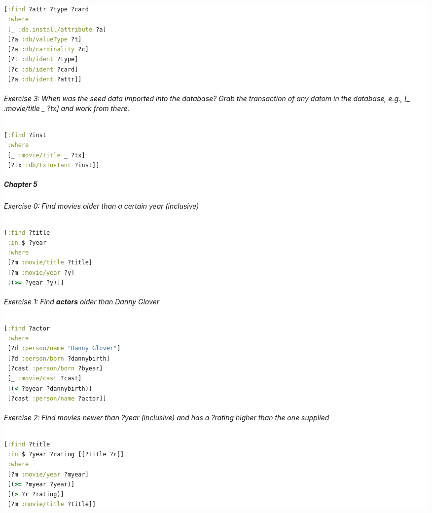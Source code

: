 ```clojure
[:find ?attr ?type ?card
 :where
 [_ :db.install/attribute ?a]
 [?a :db/valueType ?t]
 [?a :db/cardinality ?c]
 [?t :db/ident ?type]
 [?c :db/ident ?card]
 [?a :db/ident ?attr]]
```

###### Exercise 3: When was the seed data imported into the database? Grab the transaction of any datom in the database, e.g., [_ :movie/title _ ?tx] and work from there.

```clojure
[:find ?inst
 :where
 [_ :movie/title _ ?tx]
 [?tx :db/txInstant ?inst]]
```

##### Chapter 5

###### Exercise 0: Find movies older than a certain year (inclusive)

```clojure
[:find ?title
 :in $ ?year
 :where
 [?m :movie/title ?title]
 [?m :movie/year ?y]
 [(>= ?year ?y)]]
```

###### Exercise 1: Find **actors** older than Danny Glover

```clojure
[:find ?actor
 :where
 [?d :person/name "Danny Glover"]
 [?d :person/born ?dannybirth]
 [?cast :person/born ?byear]
 [_ :movie/cast ?cast]
 [(< ?byear ?dannybirth)]
 [?cast :person/name ?actor]]
```

###### Exercise 2: Find movies newer than ?year (inclusive) and has a ?rating higher than the one supplied

```clojure
[:find ?title
 :in $ ?year ?rating [[?title ?r]]
 :where
 [?m :movie/year ?myear]
 [(>= ?myear ?year)]
 [(> ?r ?rating)]
 [?m :movie/title ?title]]
```
